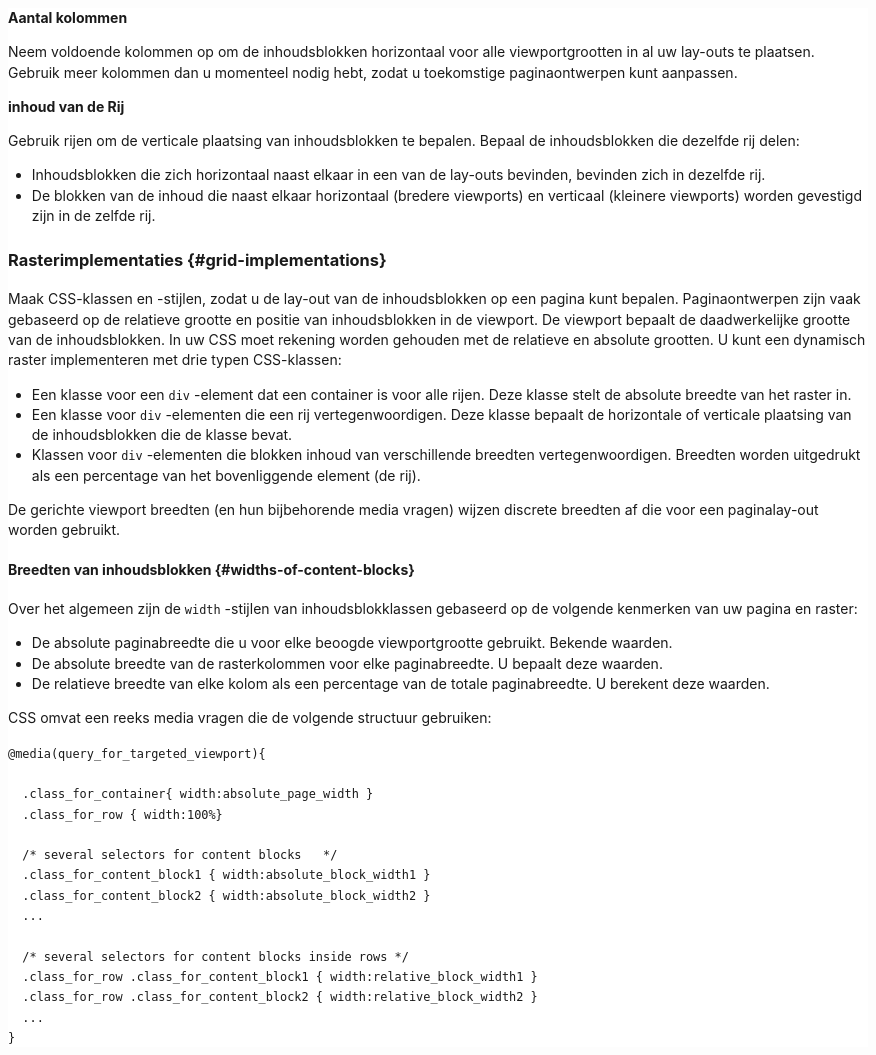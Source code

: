 **Aantal kolommen**

Neem voldoende kolommen op om de inhoudsblokken horizontaal voor alle viewportgrootten in al uw lay-outs te plaatsen. Gebruik meer kolommen dan u momenteel nodig hebt, zodat u toekomstige paginaontwerpen kunt aanpassen.

**inhoud van de Rij**

Gebruik rijen om de verticale plaatsing van inhoudsblokken te bepalen. Bepaal de inhoudsblokken die dezelfde rij delen:

* Inhoudsblokken die zich horizontaal naast elkaar in een van de lay-outs bevinden, bevinden zich in dezelfde rij.
* De blokken van de inhoud die naast elkaar horizontaal (bredere viewports) en verticaal (kleinere viewports) worden gevestigd zijn in de zelfde rij.

### Rasterimplementaties {#grid-implementations}

Maak CSS-klassen en -stijlen, zodat u de lay-out van de inhoudsblokken op een pagina kunt bepalen. Paginaontwerpen zijn vaak gebaseerd op de relatieve grootte en positie van inhoudsblokken in de viewport. De viewport bepaalt de daadwerkelijke grootte van de inhoudsblokken. In uw CSS moet rekening worden gehouden met de relatieve en absolute grootten. U kunt een dynamisch raster implementeren met drie typen CSS-klassen:

* Een klasse voor een `div` -element dat een container is voor alle rijen. Deze klasse stelt de absolute breedte van het raster in.
* Een klasse voor `div` -elementen die een rij vertegenwoordigen. Deze klasse bepaalt de horizontale of verticale plaatsing van de inhoudsblokken die de klasse bevat.
* Klassen voor `div` -elementen die blokken inhoud van verschillende breedten vertegenwoordigen. Breedten worden uitgedrukt als een percentage van het bovenliggende element (de rij).

De gerichte viewport breedten (en hun bijbehorende media vragen) wijzen discrete breedten af die voor een paginalay-out worden gebruikt.

#### Breedten van inhoudsblokken {#widths-of-content-blocks}

Over het algemeen zijn de `width` -stijlen van inhoudsblokklassen gebaseerd op de volgende kenmerken van uw pagina en raster:

* De absolute paginabreedte die u voor elke beoogde viewportgrootte gebruikt. Bekende waarden.
* De absolute breedte van de rasterkolommen voor elke paginabreedte. U bepaalt deze waarden.
* De relatieve breedte van elke kolom als een percentage van de totale paginabreedte. U berekent deze waarden.

CSS omvat een reeks media vragen die de volgende structuur gebruiken:

```xml
@media(query_for_targeted_viewport){

  .class_for_container{ width:absolute_page_width }
  .class_for_row { width:100%}

  /* several selectors for content blocks   */
  .class_for_content_block1 { width:absolute_block_width1 }
  .class_for_content_block2 { width:absolute_block_width2 }
  ...

  /* several selectors for content blocks inside rows */
  .class_for_row .class_for_content_block1 { width:relative_block_width1 }
  .class_for_row .class_for_content_block2 { width:relative_block_width2 }
  ...
}
```
